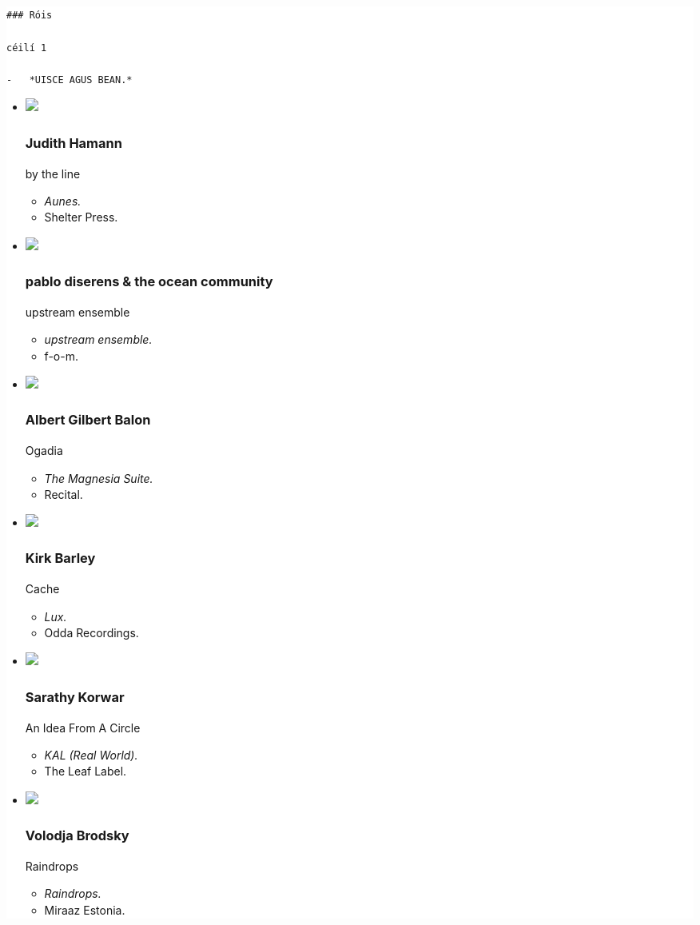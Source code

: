     ### Róis
    
    céilí 1
    
    -   *UISCE AGUS BEAN.*
    
-   ![](https://ichef.bbci.co.uk/images/ic/96x96/p01c9cjb.png)
    
    ### Judith Hamann
    
    by the line
    
    -   *Aunes.*
    -   Shelter Press.
    
-   ![](https://ichef.bbci.co.uk/images/ic/96x96/p01c9cjb.png)
    
    ### pablo diserens & the ocean community
    
    upstream ensemble
    
    -   *upstream ensemble.*
    -   f-o-m.
    
-   ![](https://ichef.bbci.co.uk/images/ic/96x96/p01c9cjb.png)
    
    ### Albert Gilbert Balon
    
    Ogadia
    
    -   *The Magnesia Suite.*
    -   Recital.
    
-   ![](https://ichef.bbci.co.uk/images/ic/96x96/p01c9cjb.png)
    
    ### Kirk Barley
    
    Cache
    
    -   *Lux.*
    -   Odda Recordings.
    
-   ![](https://ichef.bbci.co.uk/images/ic/96x96/p01c9cjb.png)
    
    ### Sarathy Korwar
    
    An Idea From A Circle
    
    -   *KAL (Real World).*
    -   The Leaf Label.
    
-   ![](https://ichef.bbci.co.uk/images/ic/96x96/p01c9cjb.png)
    
    ### Volodja Brodsky
    
    Raindrops
    
    -   *Raindrops.*
    -   Miraaz Estonia.
    